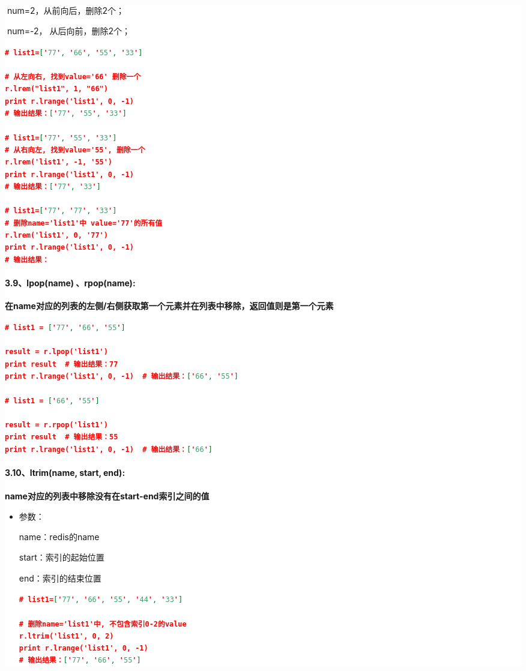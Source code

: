   ​	    num=2，从前向后，删除2个；

  ​	    num=-2， 从后向前，删除2个；

  ```json
  # list1=['77', '66', '55', '33']
  
  # 从左向右, 找到value='66' 删除一个
  r.lrem("list1", 1, "66")
  print r.lrange('list1', 0, -1)
  # 输出结果：['77', '55', '33']
  
  # list1=['77', '55', '33']
  # 从右向左, 找到value='55', 删除一个
  r.lrem('list1', -1, '55')
  print r.lrange('list1', 0, -1)
  # 输出结果：['77', '33']
  
  # list1=['77', '77', '33']
  # 删除name='list1'中 value='77'的所有值
  r.lrem('list1', 0, '77')
  print r.lrange('list1', 0, -1)
  # 输出结果：
  ```

#### 3.9、lpop(name) 、rpop(name):

**在name对应的列表的左侧/右侧获取第一个元素并在列表中移除，返回值则是第一个元素**

```json
# list1 = ['77', '66', '55']

result = r.lpop('list1')
print result  # 输出结果：77
print r.lrange('list1', 0, -1)  # 输出结果：['66', '55']

# list1 = ['66', '55']

result = r.rpop('list1')
print result  # 输出结果：55
print r.lrange('list1', 0, -1)  # 输出结果：['66']
```

#### 3.10、ltrim(name, start, end):

**name对应的列表中移除没有在start-end索引之间的值**

* 参数：

  name：redis的name

  start：索引的起始位置

  end：索引的结束位置

  ```json
  # list1=['77', '66', '55', '44', '33']
  
  # 删除name='list1'中, 不包含索引0-2的value
  r.ltrim('list1', 0, 2)
  print r.lrange('list1', 0, -1)
  # 输出结果：['77', '66', '55']
  ```
